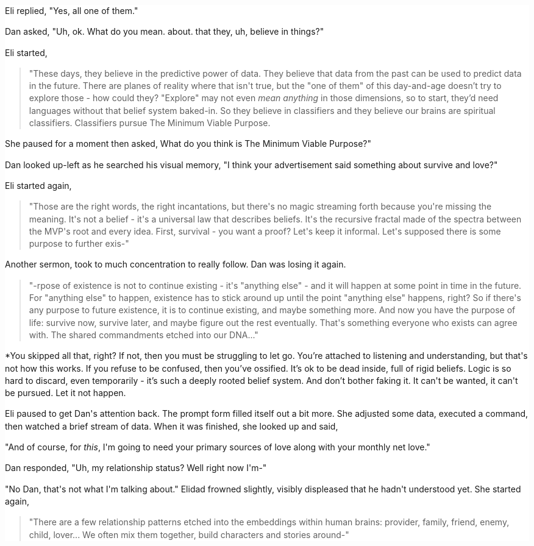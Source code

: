 Eli replied,
"Yes, all one of them."

Dan asked,
"Uh, ok. What do you mean. about. that they, uh, believe in things?"

Eli started,
> "These days, they believe in the predictive power of data. They believe that data from the past can be used to predict data in the future. There are planes of reality where that isn't true, but the "one of them" of this day-and-age doesn’t try to explore those - how could they? "Explore" may not even *mean anything* in those dimensions, so to start, they’d need languages without that belief system baked-in. So they believe in classifiers and they believe our brains are spiritual classifiers. Classifiers pursue The Minimum Viable Purpose.

She paused for a moment then asked,
What do you think is The Minimum Viable Purpose?"

Dan looked up-left as he searched his visual memory,
"I think your advertisement said something about survive and love?"

Eli started again,

> "Those are the right words, the right incantations, but there's no magic streaming forth because you're missing the meaning. It's not a belief - it's a universal law that describes beliefs. It's the recursive fractal made of the spectra between the MVP's root and every idea. First, survival - you want a proof? Let's keep it informal. Let's supposed there is some purpose to further exis-"

Another sermon, took to much concentration to really follow. Dan was losing it again.

> "-rpose of existence is not to continue existing - it's "anything else" - and it will happen at some point in time in the future. For "anything else" to happen, existence has to stick around up until the point "anything else" happens, right? So if there's any purpose to future existence, it is to continue existing, and maybe something more. And now you have the purpose of life: survive now, survive later, and maybe figure out the rest eventually. That's something everyone who exists can agree with. The shared commandments etched into our DNA..."

*You skipped all that, right? If not, then you must be struggling to let go. You’re attached to listening and understanding, but that's not how this works. If you refuse to be confused, then you’ve ossified. It’s ok to be dead inside, full of rigid beliefs. Logic is so hard to discard, even temporarily - it’s such a deeply rooted belief system. And don’t bother faking it. It can't be wanted, it can't be pursued. Let it not happen.

Eli paused to get Dan's attention back. The prompt form filled itself out a bit more. She adjusted some data, executed a command, then watched a brief stream of data. When it was finished, she looked up and said,

"And of course, for *this*, I'm going to need your primary sources of love along with your monthly net love."

Dan responded,
"Uh, my relationship status? Well right now I'm-"

"No Dan, that's not what I'm talking about."
Elidad frowned slightly, visibly displeased that he hadn't understood yet. She started again,

> "There are a few relationship patterns etched into the embeddings within human brains: provider, family, friend, enemy, child, lover... We often mix them together, build characters and stories around-"
